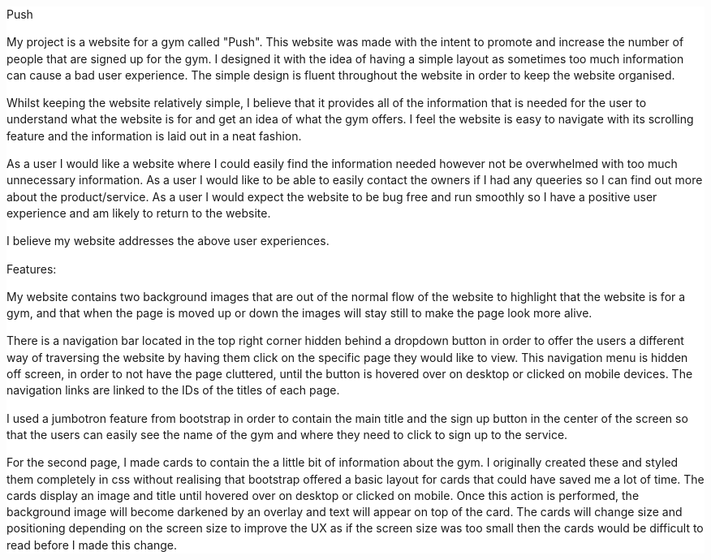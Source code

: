 Push


My project is a website for a gym called "Push". This website was made with the intent to promote and increase the 
number of people that are signed up for the gym. I designed it with the idea of having a simple layout as sometimes
too much information can cause a bad user experience. The simple design is fluent throughout the website in order to 
keep the website organised.

Whilst keeping the website relatively simple, I believe that it provides all of the information that is needed for
the user to understand what the website is for and get an idea of what the gym offers. I feel the website is easy to navigate
with its scrolling feature and the information is laid out in a neat fashion.


As a user I would like a website where I could easily find the information needed however not be overwhelmed with too much unnecessary information.
As a user I would like to be able to easily contact the owners if I had any queeries so I can find out more about the product/service.
As a user I would expect the website to be bug free and run smoothly so I have a positive user experience and am likely to return to the website.

I believe my website addresses the above user experiences.



Features:



My website contains two background images that are out of the normal flow of the website to highlight that the website is for a gym, and that when
the page is moved up or down the images will stay still to make the page look more alive.

There is a navigation bar located in the top right corner hidden behind a dropdown button in order to offer the users a different way of 
traversing the website by having them click on the specific page they would like to view. This navigation menu is hidden off screen, in order to not have the
page cluttered, until the button is hovered over on desktop or clicked on mobile devices. The navigation links are linked to the IDs of the titles of each page.

I used a jumbotron feature from bootstrap in order to contain the main title and the sign up button in the center of the screen so that the users
can easily see the name of the gym and where they need to click to sign up to the service.

For the second page, I made cards to contain the a little bit of information about the gym. I originally created these and styled them completely in css
without realising that bootstrap offered a basic layout for cards that could have saved me a lot of time. The cards display an image and title until 
hovered over on desktop or clicked on mobile. Once this action is performed, the background image will become darkened by an overlay and text will appear
on top of the card.
The cards will change size and positioning depending on the screen size to improve the UX as if the screen size was too small then the cards would be 
difficult to read before I made this change. 
